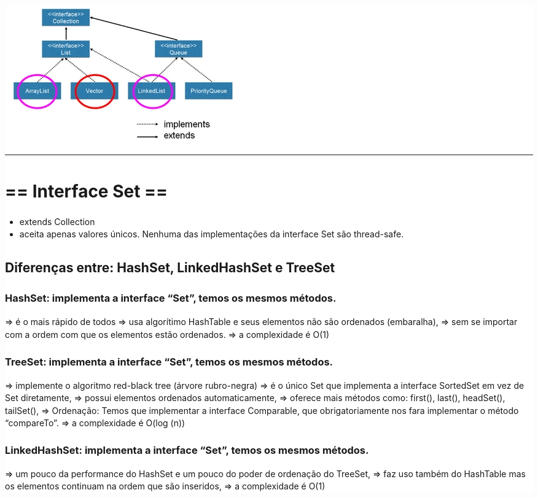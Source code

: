   <img src="list.jpg"/>

---

# == Interface Set ==

- extends Collection
- aceita apenas valores únicos. Nenhuma das implementações da interface Set são thread-safe.

## Diferenças entre: HashSet, LinkedHashSet e TreeSet

### HashSet: implementa a interface “Set”, temos os mesmos métodos.

=> é o mais rápido de todos
=> usa algorítimo HashTable e seus elementos não são ordenados (embaralha),
=> sem se importar com a ordem com que os elementos estão ordenados.
=> a complexidade é O(1)

### TreeSet: implementa a interface “Set”, temos os mesmos métodos.

=> implemente o algoritmo red-black tree (árvore rubro-negra)
=> é o único Set que implementa a interface SortedSet em vez de Set diretamente,
=> possui elementos ordenados automaticamente,
=> oferece mais métodos como: first(), last(), headSet(), tailSet(),
=> Ordenação: Temos que implementar a interface Comparable, que obrigatoriamente nos fara implementar o método “compareTo”.
=> a complexidade é O(log (n))

### LinkedHashSet: implementa a interface “Set”, temos os mesmos métodos.

=> um pouco da performance do HashSet e um pouco do poder de ordenação do TreeSet,
=> faz uso também do HashTable mas os elementos continuam na ordem que são inseridos,
=> a complexidade é O(1)
